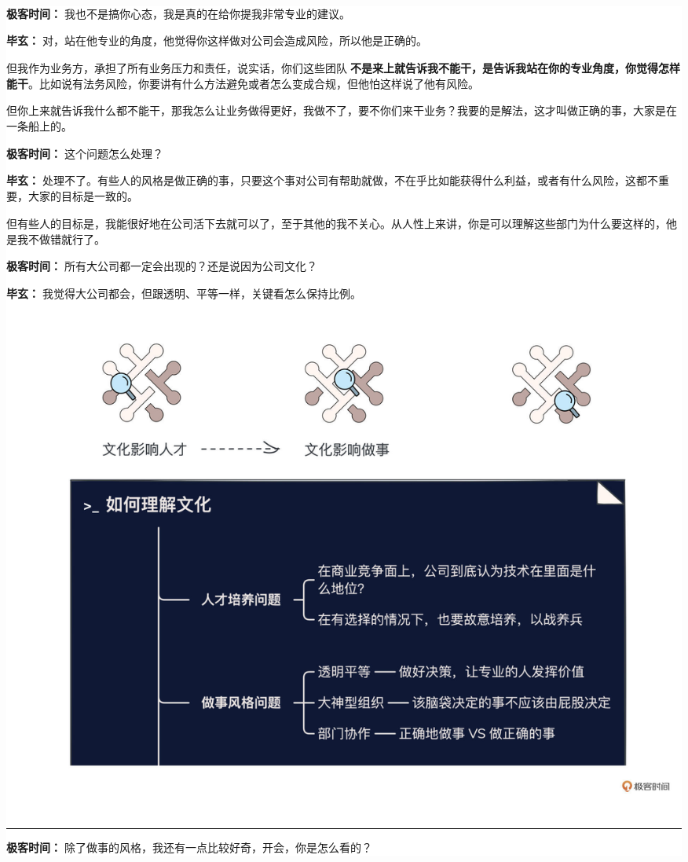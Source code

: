 **极客时间：** 我也不是搞你心态，我是真的在给你提我非常专业的建议。

**毕玄：** 对，站在他专业的角度，他觉得你这样做对公司会造成风险，所以他是正确的。

但我作为业务方，承担了所有业务压力和责任，说实话，你们这些团队 **不是来上就告诉我不能干，是告诉我站在你的专业角度，你觉得怎样能干**。比如说有法务风险，你要讲有什么方法避免或者怎么变成合规，但他怕这样说了他有风险。

但你上来就告诉我什么都不能干，那我怎么让业务做得更好，我做不了，要不你们来干业务？我要的是解法，这才叫做正确的事，大家是在一条船上的。

**极客时间：** 这个问题怎么处理？

**毕玄：** 处理不了。有些人的风格是做正确的事，只要这个事对公司有帮助就做，不在乎比如能获得什么利益，或者有什么风险，这都不重要，大家的目标是一致的。

但有些人的目标是，我能很好地在公司活下去就可以了，至于其他的我不关心。从人性上来讲，你是可以理解这些部门为什么要这样的，他是我不做错就行了。

**极客时间：** 所有大公司都一定会出现的？还是说因为公司文化？

**毕玄：** 我觉得大公司都会，但跟透明、平等一样，关键看怎么保持比例。

![图片](images/576310/697720bb4a8de091f3d392fc23443afd.jpg)

* * *

**极客时间：** 除了做事的风格，我还有一点比较好奇，开会，你是怎么看的？
